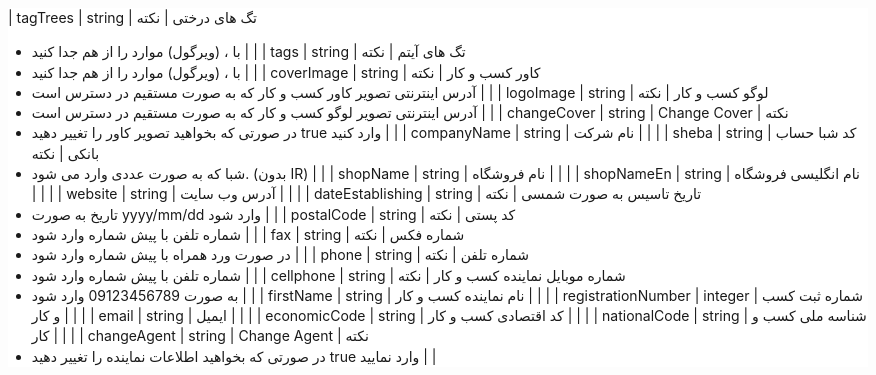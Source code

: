 | tagTrees | string |  تگ های درختی | نکته
* با ، (ویرگول) موارد را از هم جدا کنید |  |
| tags | string |  تگ های آیتم | نکته
* با ، (ویرگول) موارد را از هم جدا کنید |  |
| coverImage | string |  کاور کسب و کار | نکته
* آدرس اینترنتی تصویر کاور کسب و کار که به صورت مستقیم در دسترس است |  |
| logoImage | string |  لوگو کسب و کار | نکته
* آدرس اینترنتی تصویر لوگو کسب و کار که به صورت مستقیم در دسترس است |  |
| changeCover | string | Change Cover | نکته
* در صورتی که بخواهید تصویر کاور را تغییر دهید true وارد کنید |  |
| companyName | string |  نام شرکت |  |  |
| sheba | string |  کد شبا حساب بانکی | نکته
* شبا که به صورت عددی وارد می شود. (بدون IR) |  |
| shopName | string |  نام فروشگاه |  |  |
| shopNameEn | string |  نام انگلیسی فروشگاه |  |  |
| website | string |  آدرس وب سایت |  |  |
| dateEstablishing | string |  تاریخ تاسیس به صورت شمسی | نکته
* تاریخ به صورت yyyy/mm/dd وارد شود |  |
| postalCode | string |  کد پستی | نکته
* شماره تلفن با پیش شماره وارد شود |  |
| fax | string |  شماره فکس | نکته
* در صورت ورد همراه با پیش شماره وارد شود |  |
| phone | string |  شماره تلفن | نکته
* شماره تلفن با پیش شماره وارد شود |  |
| cellphone | string |  شماره موبایل نماینده کسب و کار | نکته
* به صورت 09123456789 وارد شود |  |
| firstName | string |  نام نماینده کسب و کار |  |  |
| registrationNumber | integer |  شماره ثبت کسب و کار |  |  |
| email | string |  ایمیل |  |  |
| economicCode | string |  کد اقتصادی کسب و کار |  |  |
| nationalCode | string |  شناسه ملی کسب و کار |  |  |
| changeAgent | string | Change Agent | نکته
* در صورتی که بخواهید اطلاعات نماینده را تغییر دهید true وارد نمایید |  |

<div class="box-end">
</div>
